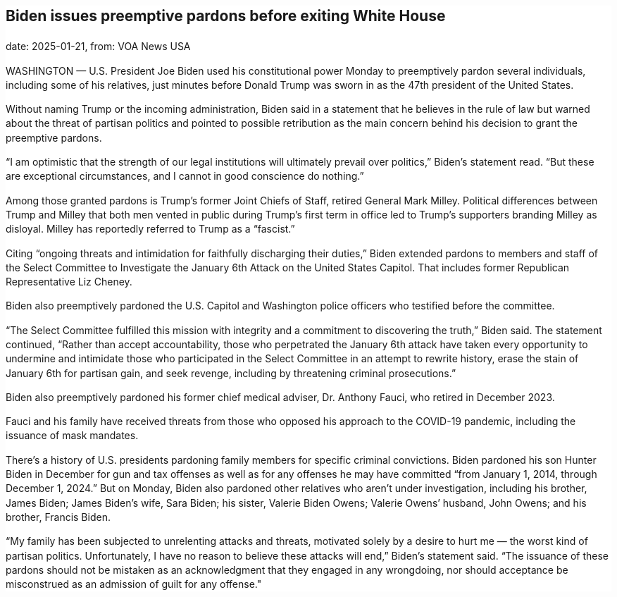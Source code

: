 
## Biden issues preemptive pardons before exiting White House

date: 2025-01-21, from: VOA News USA

WASHINGTON  — U.S. President Joe Biden used his constitutional power Monday to preemptively pardon several individuals, including some of his relatives, just minutes before Donald Trump was sworn in as the 47th president of the United States.


Without naming Trump or the incoming administration, Biden said in a statement that he believes in the rule of law but warned about the threat of partisan politics and pointed to possible retribution as the main concern behind his decision to grant the preemptive pardons.


“I am optimistic that the strength of our legal institutions will ultimately prevail over politics,” Biden’s statement read. “But these are exceptional circumstances, and I cannot in good conscience do nothing.”


Among those granted pardons is Trump’s former Joint Chiefs of Staff, retired General Mark Milley. Political differences between Trump and Milley that both men vented in public during Trump’s first term in office led to Trump’s supporters branding Milley as disloyal. Milley has reportedly referred to Trump as a “fascist.”


Citing “ongoing threats and intimidation for faithfully discharging their duties,” Biden extended pardons to members and staff of the Select Committee to Investigate the January 6th Attack on the United States Capitol. That includes former Republican Representative Liz Cheney.


Biden also preemptively pardoned the U.S. Capitol and Washington police officers who testified before the committee.


“The Select Committee fulfilled this mission with integrity and a commitment to discovering the truth,” Biden said. The statement continued, “Rather than accept accountability, those who perpetrated the January 6th attack have taken every opportunity to undermine and intimidate those who participated in the Select Committee in an attempt to rewrite history, erase the stain of January 6th for partisan gain, and seek revenge, including by threatening criminal prosecutions.”


Biden also preemptively pardoned his former chief medical adviser, Dr. Anthony Fauci, who retired in December 2023.


Fauci and his family have received threats from those who opposed his approach to the COVID-19 pandemic, including the issuance of mask mandates.


There’s a history of U.S. presidents pardoning family members for specific criminal convictions. Biden pardoned his son Hunter Biden in December for gun and tax offenses as well as for any offenses he may have committed “from January 1, 2014, through December 1, 2024.” But on Monday, Biden also pardoned other relatives who aren’t under investigation, including his brother, James Biden; James Biden’s wife, Sara Biden; his sister, Valerie Biden Owens; Valerie Owens’ husband, John Owens; and his brother, Francis Biden.


“My family has been subjected to unrelenting attacks and threats, motivated solely by a desire to hurt me — the worst kind of partisan politics. Unfortunately, I have no reason to believe these attacks will end,” Biden’s statement said. “The issuance of these pardons should not be mistaken as an acknowledgment that they engaged in any wrongdoing, nor should acceptance be misconstrued as an admission of guilt for any offense."
